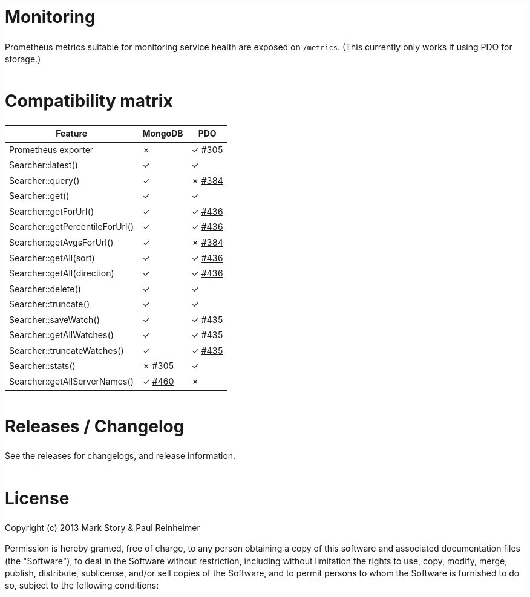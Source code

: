 # Monitoring

[Prometheus](https://prometheus.io) metrics suitable for monitoring service
health are exposed on `/metrics`.  (This currently only works if using PDO for
storage.)

# Compatibility matrix

| Feature                         | MongoDB  | PDO      |
|---------------------------------|----------|----------|
| Prometheus exporter             | ✗        | ✓ [#305] |
| Searcher::latest()              | ✓        | ✓        |
| Searcher::query()               | ✓        | ✗ [#384] |
| Searcher::get()                 | ✓        | ✓        |
| Searcher::getForUrl()           | ✓        | ✓ [#436] |
| Searcher::getPercentileForUrl() | ✓        | ✓ [#436] |
| Searcher::getAvgsForUrl()       | ✓        | ✗ [#384] |
| Searcher::getAll(sort)          | ✓        | ✓ [#436] |
| Searcher::getAll(direction)     | ✓        | ✓ [#436] |
| Searcher::delete()              | ✓        | ✓        |
| Searcher::truncate()            | ✓        | ✓        |
| Searcher::saveWatch()           | ✓        | ✓ [#435] |
| Searcher::getAllWatches()       | ✓        | ✓ [#435] |
| Searcher::truncateWatches()     | ✓        | ✓ [#435] |
| Searcher::stats()               | ✗ [#305] | ✓        |
| Searcher::getAllServerNames()   | ✓ [#460] | ✗        |

[#305]: https://github.com/perftools/xhgui/pull/305
[#384]: https://github.com/perftools/xhgui/pull/384
[#435]: https://github.com/perftools/xhgui/pull/435
[#436]: https://github.com/perftools/xhgui/pull/436
[#460]: https://github.com/perftools/xhgui/pull/460

# Releases / Changelog

See the [releases](https://github.com/perftools/xhgui/releases) for changelogs,
and release information.

# License

Copyright (c) 2013 Mark Story & Paul Reinheimer

Permission is hereby granted, free of charge, to any person obtaining a
copy of this software and associated documentation files (the
"Software"), to deal in the Software without restriction, including
without limitation the rights to use, copy, modify, merge, publish,
distribute, sublicense, and/or sell copies of the Software, and to
permit persons to whom the Software is furnished to do so, subject to
the following conditions:


[ext-mongodb]: https://pecl.php.net/package/mongodb
[mongodb]: https://www.mongodb.com/
[ext-pdo]: https://www.php.net/manual/en/book.pdo.php
[ext-pdo_sqlite]: https://www.php.net/manual/en/ref.pdo-sqlite.php
[ext-pdo_mysql]: https://www.php.net/manual/en/ref.pdo-mysql.php
[ext-pdo_pgsql]: https://www.php.net/manual/en/ref.pdo-pgsql.php
[#320]: https://github.com/perftools/xhgui/issues/320
[docker-compose]: https://docs.docker.com/compose/
[perftools/php-profiler]: https://github.com/perftools/php-profiler
[import-jsonl-files]: https://github.com/perftools/php-profiler#import-jsonl-files